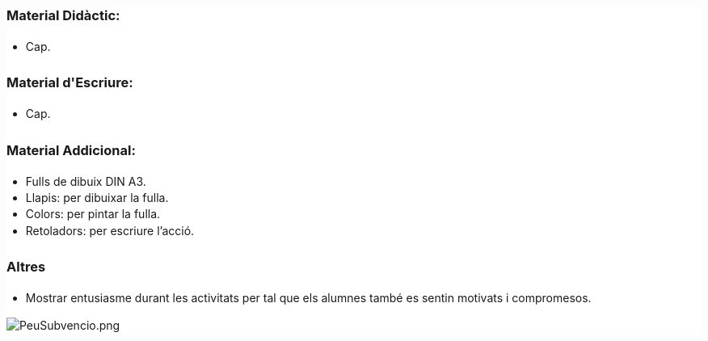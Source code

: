 ### Material Didàctic:

- Cap.

### Material d'Escriure:

- Cap.

### Material Addicional:

- Fulls de dibuix DIN A3.
- Llapis: per dibuixar la fulla.
- Colors: per pintar la fulla.
- Retoladors: per escriure l’acció.

### Altres

- Mostrar entusiasme durant les activitats per tal que els alumnes també es sentin motivats i compromesos.

![PeuSubvencio.png](PeuSubvenci%C3%B3.png)
